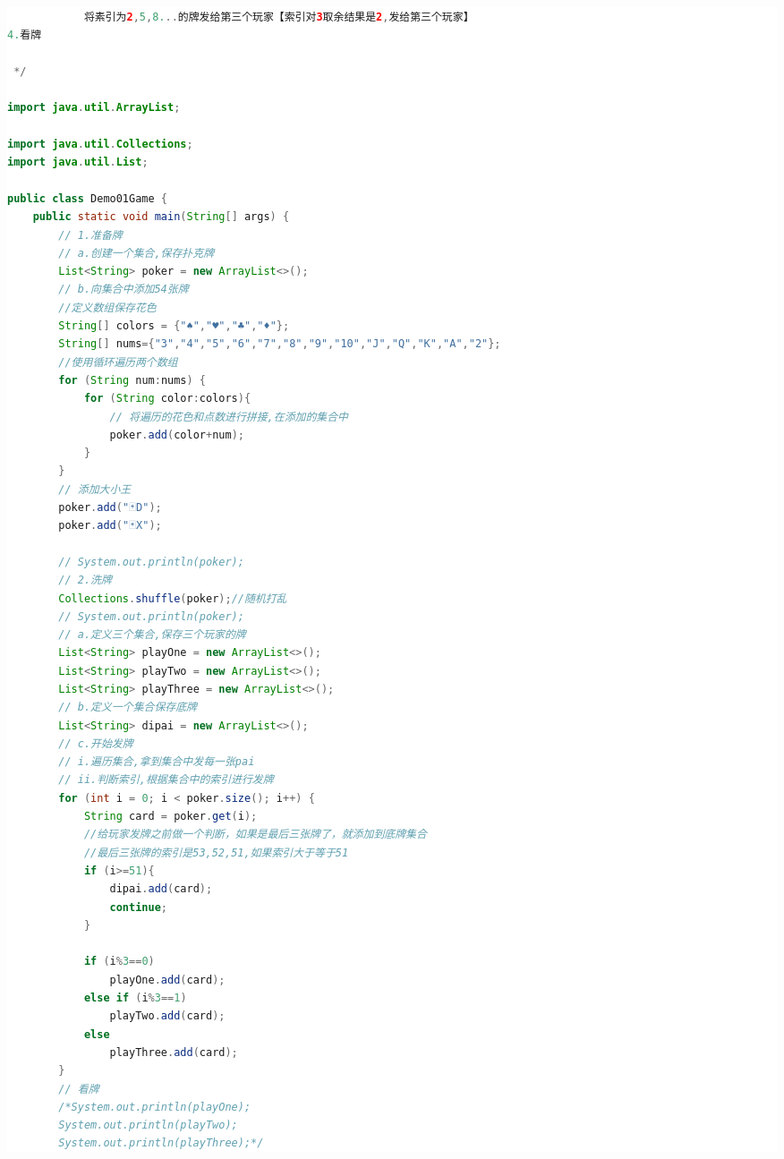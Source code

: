 ```java
            将素引为2,5,8...的牌发给第三个玩家【索引对3取余结果是2,发给第三个玩家】
4.看牌

 */

import java.util.ArrayList;

import java.util.Collections;
import java.util.List;

public class Demo01Game {
    public static void main(String[] args) {
        // 1.准备牌
        // a.创建一个集合,保存扑克牌
        List<String> poker = new ArrayList<>();
        // b.向集合中添加54张牌
        //定义数组保存花色
        String[] colors = {"♠","♥","♣","♦"};
        String[] nums={"3","4","5","6","7","8","9","10","J","Q","K","A","2"};
        //使用循环遍历两个数组
        for (String num:nums) {
            for (String color:colors){
                // 将遍历的花色和点数进行拼接,在添加的集合中
                poker.add(color+num);
            }
        }
        // 添加大小王
        poker.add("🃏D");
        poker.add("🃏X");

        // System.out.println(poker);
        // 2.洗牌
        Collections.shuffle(poker);//随机打乱
        // System.out.println(poker);
        // a.定义三个集合,保存三个玩家的牌
        List<String> playOne = new ArrayList<>();
        List<String> playTwo = new ArrayList<>();
        List<String> playThree = new ArrayList<>();
        // b.定义一个集合保存底牌
        List<String> dipai = new ArrayList<>();
        // c.开始发牌
        // i.遍历集合,拿到集合中发每一张pai
        // ii.判断索引,根据集合中的索引进行发牌
        for (int i = 0; i < poker.size(); i++) {
            String card = poker.get(i);
            //给玩家发牌之前做一个判断，如果是最后三张牌了，就添加到底牌集合
            //最后三张牌的索引是53,52,51,如果索引大于等于51
            if (i>=51){
                dipai.add(card);
                continue;
            }

            if (i%3==0)
                playOne.add(card);
            else if (i%3==1)
                playTwo.add(card);
            else
                playThree.add(card);
        }
        // 看牌
        /*System.out.println(playOne);
        System.out.println(playTwo);
        System.out.println(playThree);*/
```